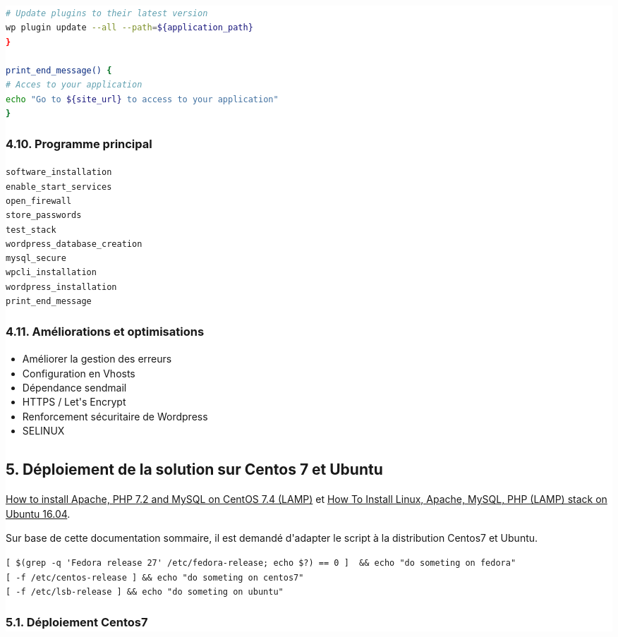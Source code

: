 ```bash
# Update plugins to their latest version
wp plugin update --all --path=${application_path}
}

print_end_message() {
# Acces to your application
echo "Go to ${site_url} to access to your application"
}
```

### 4.10. Programme principal

```bash
software_installation
enable_start_services
open_firewall
store_passwords
test_stack
wordpress_database_creation
mysql_secure
wpcli_installation
wordpress_installation
print_end_message

```

### 4.11. Améliorations et optimisations

* Améliorer la gestion des erreurs
* Configuration en Vhosts
* Dépendance sendmail
* HTTPS / Let's Encrypt
* Renforcement sécuritaire de Wordpress
* SELINUX

## 5. Déploiement de la solution sur Centos 7 et Ubuntu

[How to install Apache, PHP 7.2 and MySQL on CentOS 7.4 (LAMP)](https://www.howtoforge.com/tutorial/centos-lamp-server-apache-mysql-php/) et [How To Install Linux, Apache, MySQL, PHP (LAMP) stack on Ubuntu 16.04](https://www.digitalocean.com/community/tutorials/how-to-install-linux-apache-mysql-php-lamp-stack-on-ubuntu-16-04).

Sur base de cette documentation sommaire, il est demandé d'adapter le script à la distribution Centos7 et Ubuntu.

```
[ $(grep -q 'Fedora release 27' /etc/fedora-release; echo $?) == 0 ]  && echo "do someting on fedora"
[ -f /etc/centos-release ] && echo "do someting on centos7"
[ -f /etc/lsb-release ] && echo "do someting on ubuntu"
```

### 5.1. Déploiement Centos7
